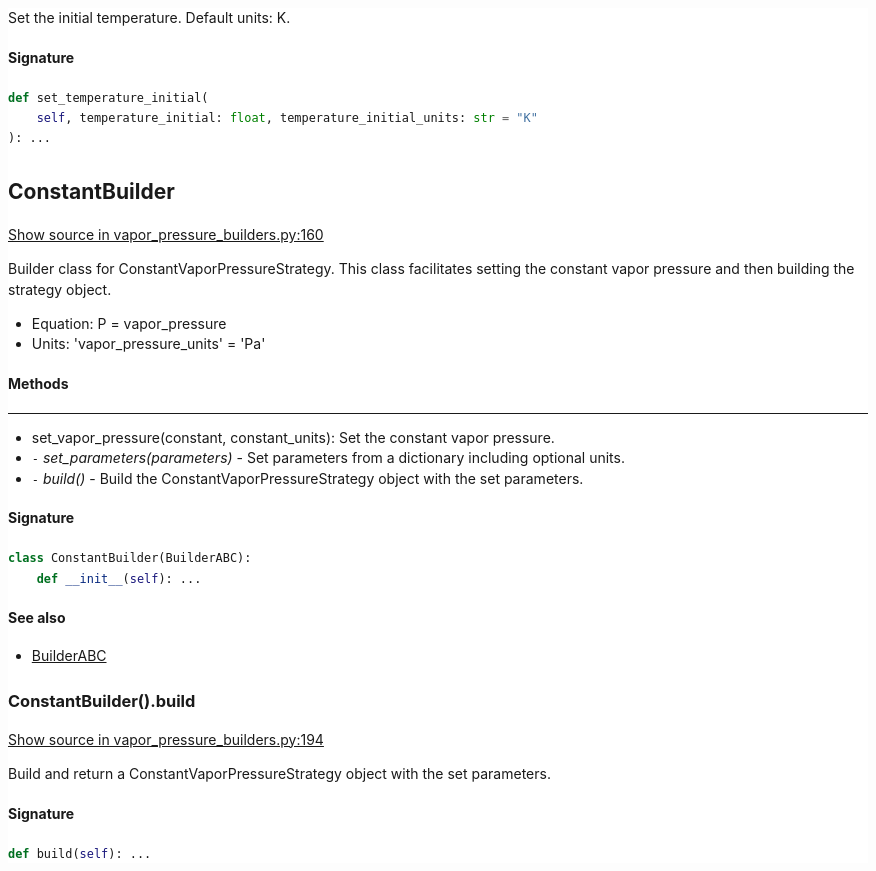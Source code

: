Set the initial temperature. Default units: K.

#### Signature

```python
def set_temperature_initial(
    self, temperature_initial: float, temperature_initial_units: str = "K"
): ...
```



## ConstantBuilder

[Show source in vapor_pressure_builders.py:160](https://github.com/Gorkowski/particula/blob/main/particula/next/gas/vapor_pressure_builders.py#L160)

Builder class for ConstantVaporPressureStrategy. This class facilitates
setting the constant vapor pressure and then building the strategy object.

- Equation: P = vapor_pressure
- Units: 'vapor_pressure_units' = 'Pa'

#### Methods

--------
- set_vapor_pressure(constant, constant_units): Set the constant vapor
pressure.
- `-` *set_parameters(parameters)* - Set parameters from a dictionary including
    optional units.
- `-` *build()* - Build the ConstantVaporPressureStrategy object with the set
    parameters.

#### Signature

```python
class ConstantBuilder(BuilderABC):
    def __init__(self): ...
```

#### See also

- [BuilderABC](../abc_builder.md#builderabc)

### ConstantBuilder().build

[Show source in vapor_pressure_builders.py:194](https://github.com/Gorkowski/particula/blob/main/particula/next/gas/vapor_pressure_builders.py#L194)

Build and return a ConstantVaporPressureStrategy object with the set
parameters.

#### Signature

```python
def build(self): ...
```
